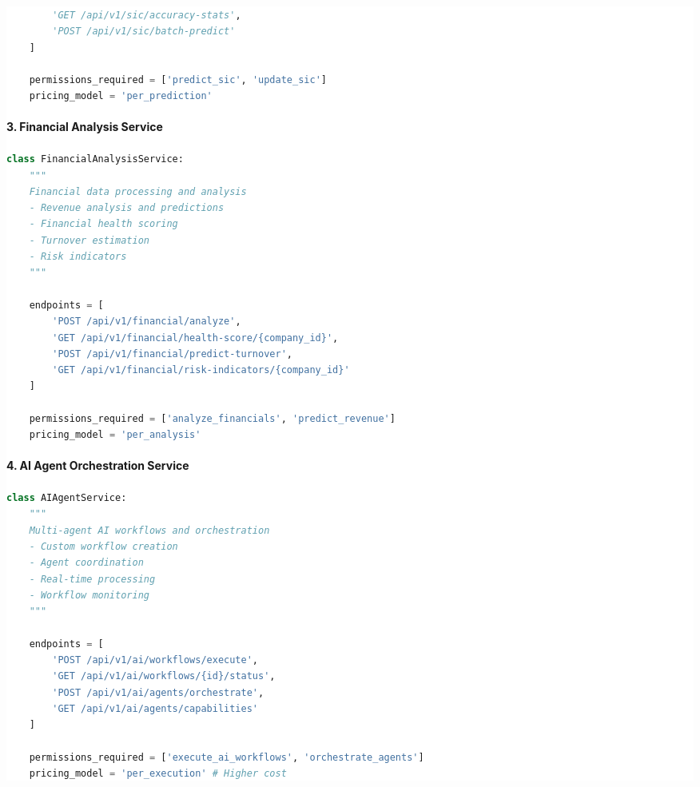 ```python
        'GET /api/v1/sic/accuracy-stats',
        'POST /api/v1/sic/batch-predict'
    ]
    
    permissions_required = ['predict_sic', 'update_sic']
    pricing_model = 'per_prediction'
```

#### **3. Financial Analysis Service**
```python
class FinancialAnalysisService:
    """
    Financial data processing and analysis
    - Revenue analysis and predictions
    - Financial health scoring
    - Turnover estimation
    - Risk indicators
    """
    
    endpoints = [
        'POST /api/v1/financial/analyze',
        'GET /api/v1/financial/health-score/{company_id}',
        'POST /api/v1/financial/predict-turnover',
        'GET /api/v1/financial/risk-indicators/{company_id}'
    ]
    
    permissions_required = ['analyze_financials', 'predict_revenue']
    pricing_model = 'per_analysis'
```

#### **4. AI Agent Orchestration Service**
```python
class AIAgentService:
    """
    Multi-agent AI workflows and orchestration
    - Custom workflow creation
    - Agent coordination
    - Real-time processing
    - Workflow monitoring
    """
    
    endpoints = [
        'POST /api/v1/ai/workflows/execute',
        'GET /api/v1/ai/workflows/{id}/status', 
        'POST /api/v1/ai/agents/orchestrate',
        'GET /api/v1/ai/agents/capabilities'
    ]
    
    permissions_required = ['execute_ai_workflows', 'orchestrate_agents']
    pricing_model = 'per_execution' # Higher cost
```
